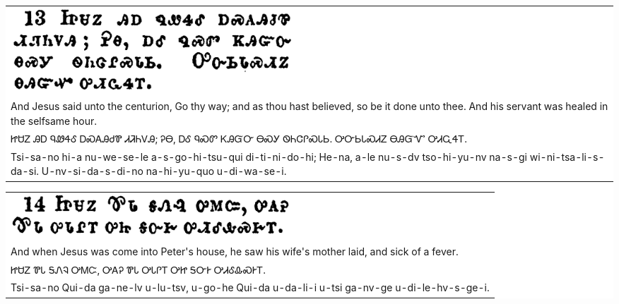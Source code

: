 </tr>
</tbody>
</table>

<table>
<tbody>
<tr class="odd">
<td><a href="010813.png"><img src="010813.png" width="400" /></a></td>
</tr>
<tr class="even">
<td>And Jesus said unto the centurion, Go thy way; and as thou hast believed, so be it done unto thee. And his servant was healed in the selfsame hour.</td>
</tr>
<tr class="odd">
<td>ᏥᏌᏃ ᎯᎠ ᏄᏪᏎᎴ ᎠᏍᎪᎯᏧᏈ ᏗᏘᏂᏙᎯ; ᎮᎾ, ᎠᎴ ᏄᏍᏛ ᏦᎯᏳᏅ ᎾᏍᎩ ᏫᏂᏣᎵᏍᏓᏏ. ᎤᏅᏏᏓᏍᏗᏃ ᎾᎯᏳᏉ ᎤᏗᏩᏎᎢ.</td>
</tr>
<tr class="even">
<td>Tsi-sa-no hi-a nu-we-se-le a-s-go-hi-tsu-qui di-ti-ni-do-hi; He-na, a-le nu-s-dv tso-hi-yu-nv na-s-gi wi-ni-tsa-li-s-da-si. U-nv-si-da-s-di-no na-hi-yu-quo u-di-wa-se-i.</td>
</tr>
</tbody>
</table>

<table>
<tbody>
<tr class="odd">
<td><a href="010814.png"><img src="010814.png" width="400" /></a></td>
</tr>
<tr class="even">
<td>And when Jesus was come into Peter's house, he saw his wife's mother laid, and sick of a fever.</td>
</tr>
<tr class="odd">
<td>ᏥᏌᏃ ᏈᏓ ᎦᏁᎸ ᎤᎷᏨ, ᎤᎪᎮ ᏈᏓ ᎤᏓᎵᎢ ᎤᏥ ᎦᏅᎨ ᎤᏗᎴᎲᏍᎨᎢ.</td>
</tr>
<tr class="even">
<td>Tsi-sa-no Qui-da ga-ne-lv u-lu-tsv, u-go-he Qui-da u-da-li-i u-tsi ga-nv-ge u-di-le-hv-s-ge-i.</td>
</tr>
</tbody>
</table>
